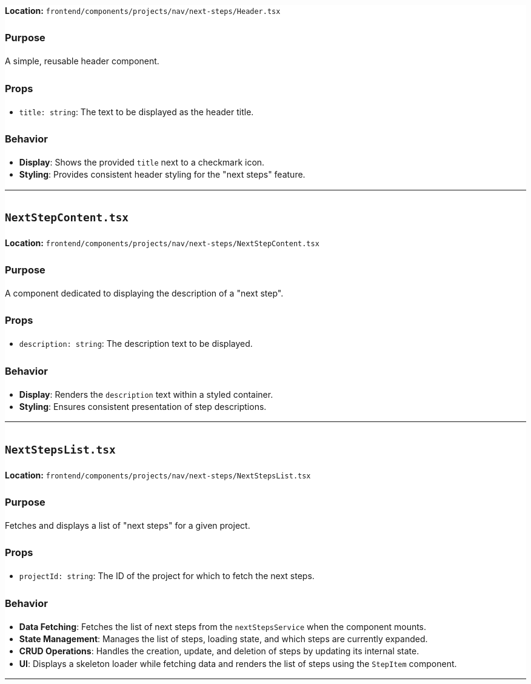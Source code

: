 **Location:** `frontend/components/projects/nav/next-steps/Header.tsx`

### Purpose

A simple, reusable header component.

### Props

- `title: string`: The text to be displayed as the header title.

### Behavior

- **Display**: Shows the provided `title` next to a checkmark icon.
- **Styling**: Provides consistent header styling for the "next steps" feature.

---

## `NextStepContent.tsx`

**Location:** `frontend/components/projects/nav/next-steps/NextStepContent.tsx`

### Purpose

A component dedicated to displaying the description of a "next step".

### Props

- `description: string`: The description text to be displayed.

### Behavior

- **Display**: Renders the `description` text within a styled container.
- **Styling**: Ensures consistent presentation of step descriptions.

---

## `NextStepsList.tsx`

**Location:** `frontend/components/projects/nav/next-steps/NextStepsList.tsx`

### Purpose

Fetches and displays a list of "next steps" for a given project.

### Props

- `projectId: string`: The ID of the project for which to fetch the next steps.

### Behavior

- **Data Fetching**: Fetches the list of next steps from the `nextStepsService` when the component mounts.
- **State Management**: Manages the list of steps, loading state, and which steps are currently expanded.
- **CRUD Operations**: Handles the creation, update, and deletion of steps by updating its internal state.
- **UI**: Displays a skeleton loader while fetching data and renders the list of steps using the `StepItem` component.

---